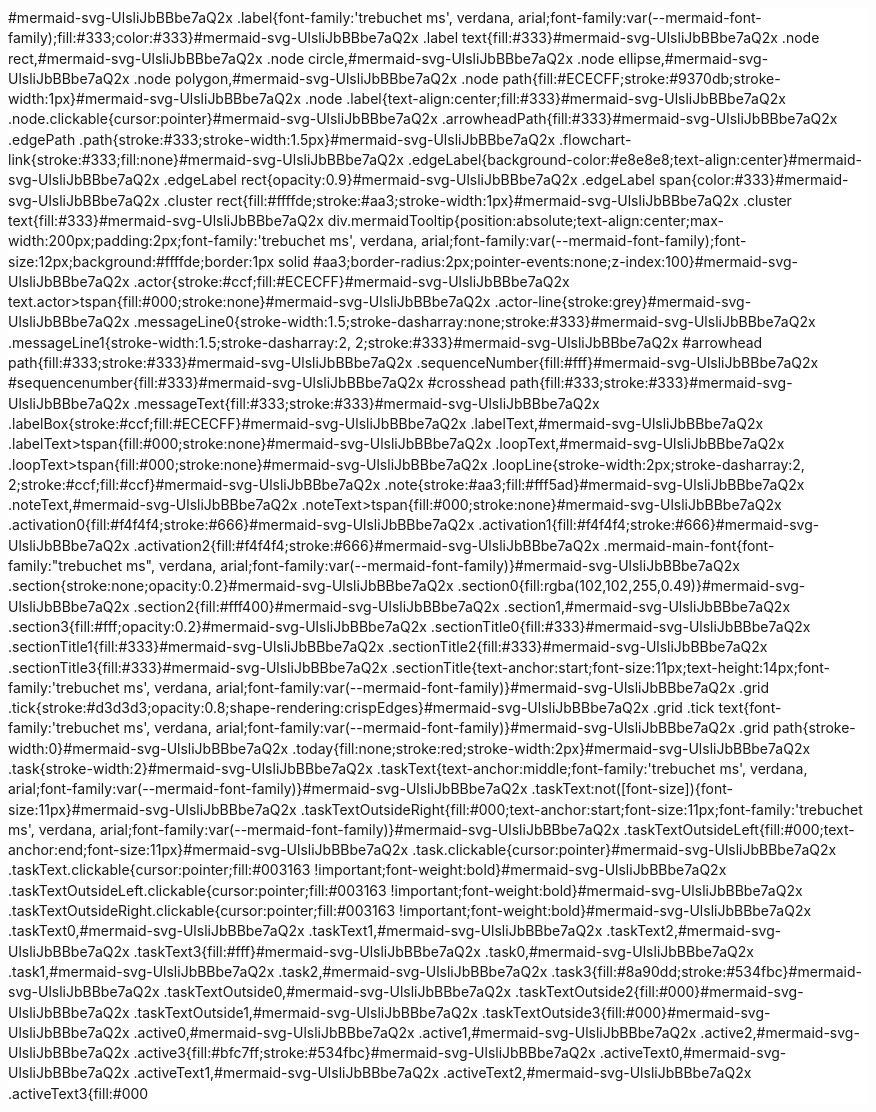 #mermaid-svg-UlsliJbBBbe7aQ2x .label{font-family:'trebuchet ms', verdana, arial;font-family:var(--mermaid-font-family);fill:#333;color:#333}#mermaid-svg-UlsliJbBBbe7aQ2x .label text{fill:#333}#mermaid-svg-UlsliJbBBbe7aQ2x .node rect,#mermaid-svg-UlsliJbBBbe7aQ2x .node circle,#mermaid-svg-UlsliJbBBbe7aQ2x .node ellipse,#mermaid-svg-UlsliJbBBbe7aQ2x .node polygon,#mermaid-svg-UlsliJbBBbe7aQ2x .node path{fill:#ECECFF;stroke:#9370db;stroke-width:1px}#mermaid-svg-UlsliJbBBbe7aQ2x .node .label{text-align:center;fill:#333}#mermaid-svg-UlsliJbBBbe7aQ2x .node.clickable{cursor:pointer}#mermaid-svg-UlsliJbBBbe7aQ2x .arrowheadPath{fill:#333}#mermaid-svg-UlsliJbBBbe7aQ2x .edgePath .path{stroke:#333;stroke-width:1.5px}#mermaid-svg-UlsliJbBBbe7aQ2x .flowchart-link{stroke:#333;fill:none}#mermaid-svg-UlsliJbBBbe7aQ2x .edgeLabel{background-color:#e8e8e8;text-align:center}#mermaid-svg-UlsliJbBBbe7aQ2x .edgeLabel rect{opacity:0.9}#mermaid-svg-UlsliJbBBbe7aQ2x .edgeLabel span{color:#333}#mermaid-svg-UlsliJbBBbe7aQ2x .cluster rect{fill:#ffffde;stroke:#aa3;stroke-width:1px}#mermaid-svg-UlsliJbBBbe7aQ2x .cluster text{fill:#333}#mermaid-svg-UlsliJbBBbe7aQ2x div.mermaidTooltip{position:absolute;text-align:center;max-width:200px;padding:2px;font-family:'trebuchet ms', verdana, arial;font-family:var(--mermaid-font-family);font-size:12px;background:#ffffde;border:1px solid #aa3;border-radius:2px;pointer-events:none;z-index:100}#mermaid-svg-UlsliJbBBbe7aQ2x .actor{stroke:#ccf;fill:#ECECFF}#mermaid-svg-UlsliJbBBbe7aQ2x text.actor>tspan{fill:#000;stroke:none}#mermaid-svg-UlsliJbBBbe7aQ2x .actor-line{stroke:grey}#mermaid-svg-UlsliJbBBbe7aQ2x .messageLine0{stroke-width:1.5;stroke-dasharray:none;stroke:#333}#mermaid-svg-UlsliJbBBbe7aQ2x .messageLine1{stroke-width:1.5;stroke-dasharray:2, 2;stroke:#333}#mermaid-svg-UlsliJbBBbe7aQ2x #arrowhead path{fill:#333;stroke:#333}#mermaid-svg-UlsliJbBBbe7aQ2x .sequenceNumber{fill:#fff}#mermaid-svg-UlsliJbBBbe7aQ2x #sequencenumber{fill:#333}#mermaid-svg-UlsliJbBBbe7aQ2x #crosshead path{fill:#333;stroke:#333}#mermaid-svg-UlsliJbBBbe7aQ2x .messageText{fill:#333;stroke:#333}#mermaid-svg-UlsliJbBBbe7aQ2x .labelBox{stroke:#ccf;fill:#ECECFF}#mermaid-svg-UlsliJbBBbe7aQ2x .labelText,#mermaid-svg-UlsliJbBBbe7aQ2x .labelText>tspan{fill:#000;stroke:none}#mermaid-svg-UlsliJbBBbe7aQ2x .loopText,#mermaid-svg-UlsliJbBBbe7aQ2x .loopText>tspan{fill:#000;stroke:none}#mermaid-svg-UlsliJbBBbe7aQ2x .loopLine{stroke-width:2px;stroke-dasharray:2, 2;stroke:#ccf;fill:#ccf}#mermaid-svg-UlsliJbBBbe7aQ2x .note{stroke:#aa3;fill:#fff5ad}#mermaid-svg-UlsliJbBBbe7aQ2x .noteText,#mermaid-svg-UlsliJbBBbe7aQ2x .noteText>tspan{fill:#000;stroke:none}#mermaid-svg-UlsliJbBBbe7aQ2x .activation0{fill:#f4f4f4;stroke:#666}#mermaid-svg-UlsliJbBBbe7aQ2x .activation1{fill:#f4f4f4;stroke:#666}#mermaid-svg-UlsliJbBBbe7aQ2x .activation2{fill:#f4f4f4;stroke:#666}#mermaid-svg-UlsliJbBBbe7aQ2x .mermaid-main-font{font-family:"trebuchet ms", verdana, arial;font-family:var(--mermaid-font-family)}#mermaid-svg-UlsliJbBBbe7aQ2x .section{stroke:none;opacity:0.2}#mermaid-svg-UlsliJbBBbe7aQ2x .section0{fill:rgba(102,102,255,0.49)}#mermaid-svg-UlsliJbBBbe7aQ2x .section2{fill:#fff400}#mermaid-svg-UlsliJbBBbe7aQ2x .section1,#mermaid-svg-UlsliJbBBbe7aQ2x .section3{fill:#fff;opacity:0.2}#mermaid-svg-UlsliJbBBbe7aQ2x .sectionTitle0{fill:#333}#mermaid-svg-UlsliJbBBbe7aQ2x .sectionTitle1{fill:#333}#mermaid-svg-UlsliJbBBbe7aQ2x .sectionTitle2{fill:#333}#mermaid-svg-UlsliJbBBbe7aQ2x .sectionTitle3{fill:#333}#mermaid-svg-UlsliJbBBbe7aQ2x .sectionTitle{text-anchor:start;font-size:11px;text-height:14px;font-family:'trebuchet ms', verdana, arial;font-family:var(--mermaid-font-family)}#mermaid-svg-UlsliJbBBbe7aQ2x .grid .tick{stroke:#d3d3d3;opacity:0.8;shape-rendering:crispEdges}#mermaid-svg-UlsliJbBBbe7aQ2x .grid .tick text{font-family:'trebuchet ms', verdana, arial;font-family:var(--mermaid-font-family)}#mermaid-svg-UlsliJbBBbe7aQ2x .grid path{stroke-width:0}#mermaid-svg-UlsliJbBBbe7aQ2x .today{fill:none;stroke:red;stroke-width:2px}#mermaid-svg-UlsliJbBBbe7aQ2x .task{stroke-width:2}#mermaid-svg-UlsliJbBBbe7aQ2x .taskText{text-anchor:middle;font-family:'trebuchet ms', verdana, arial;font-family:var(--mermaid-font-family)}#mermaid-svg-UlsliJbBBbe7aQ2x .taskText:not([font-size]){font-size:11px}#mermaid-svg-UlsliJbBBbe7aQ2x .taskTextOutsideRight{fill:#000;text-anchor:start;font-size:11px;font-family:'trebuchet ms', verdana, arial;font-family:var(--mermaid-font-family)}#mermaid-svg-UlsliJbBBbe7aQ2x .taskTextOutsideLeft{fill:#000;text-anchor:end;font-size:11px}#mermaid-svg-UlsliJbBBbe7aQ2x .task.clickable{cursor:pointer}#mermaid-svg-UlsliJbBBbe7aQ2x .taskText.clickable{cursor:pointer;fill:#003163 !important;font-weight:bold}#mermaid-svg-UlsliJbBBbe7aQ2x .taskTextOutsideLeft.clickable{cursor:pointer;fill:#003163 !important;font-weight:bold}#mermaid-svg-UlsliJbBBbe7aQ2x .taskTextOutsideRight.clickable{cursor:pointer;fill:#003163 !important;font-weight:bold}#mermaid-svg-UlsliJbBBbe7aQ2x .taskText0,#mermaid-svg-UlsliJbBBbe7aQ2x .taskText1,#mermaid-svg-UlsliJbBBbe7aQ2x .taskText2,#mermaid-svg-UlsliJbBBbe7aQ2x .taskText3{fill:#fff}#mermaid-svg-UlsliJbBBbe7aQ2x .task0,#mermaid-svg-UlsliJbBBbe7aQ2x .task1,#mermaid-svg-UlsliJbBBbe7aQ2x .task2,#mermaid-svg-UlsliJbBBbe7aQ2x .task3{fill:#8a90dd;stroke:#534fbc}#mermaid-svg-UlsliJbBBbe7aQ2x .taskTextOutside0,#mermaid-svg-UlsliJbBBbe7aQ2x .taskTextOutside2{fill:#000}#mermaid-svg-UlsliJbBBbe7aQ2x .taskTextOutside1,#mermaid-svg-UlsliJbBBbe7aQ2x .taskTextOutside3{fill:#000}#mermaid-svg-UlsliJbBBbe7aQ2x .active0,#mermaid-svg-UlsliJbBBbe7aQ2x .active1,#mermaid-svg-UlsliJbBBbe7aQ2x .active2,#mermaid-svg-UlsliJbBBbe7aQ2x .active3{fill:#bfc7ff;stroke:#534fbc}#mermaid-svg-UlsliJbBBbe7aQ2x .activeText0,#mermaid-svg-UlsliJbBBbe7aQ2x .activeText1,#mermaid-svg-UlsliJbBBbe7aQ2x .activeText2,#mermaid-svg-UlsliJbBBbe7aQ2x .activeText3{fill:#000